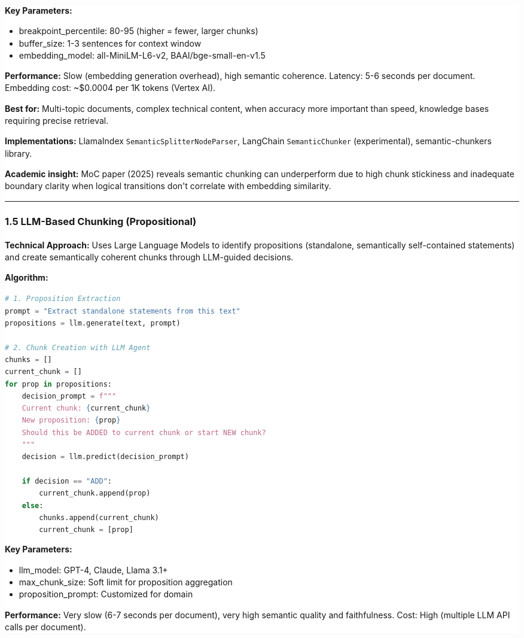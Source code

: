 **Key Parameters:**
- breakpoint_percentile: 80-95 (higher = fewer, larger chunks)
- buffer_size: 1-3 sentences for context window
- embedding_model: all-MiniLM-L6-v2, BAAI/bge-small-en-v1.5

**Performance:** Slow (embedding generation overhead), high semantic coherence. Latency: 5-6 seconds per document. Embedding cost: ~$0.0004 per 1K tokens (Vertex AI).

**Best for:** Multi-topic documents, complex technical content, when accuracy more important than speed, knowledge bases requiring precise retrieval.

**Implementations:** LlamaIndex `SemanticSplitterNodeParser`, LangChain `SemanticChunker` (experimental), semantic-chunkers library.

**Academic insight:** MoC paper (2025) reveals semantic chunking can underperform due to high chunk stickiness and inadequate boundary clarity when logical transitions don't correlate with embedding similarity.

---

### 1.5 LLM-Based Chunking (Propositional)

**Technical Approach:** Uses Large Language Models to identify propositions (standalone, semantically self-contained statements) and create semantically coherent chunks through LLM-guided decisions.

**Algorithm:**
```python
# 1. Proposition Extraction
prompt = "Extract standalone statements from this text"
propositions = llm.generate(text, prompt)

# 2. Chunk Creation with LLM Agent
chunks = []
current_chunk = []
for prop in propositions:
    decision_prompt = f"""
    Current chunk: {current_chunk}
    New proposition: {prop}
    Should this be ADDED to current chunk or start NEW chunk?
    """
    decision = llm.predict(decision_prompt)
    
    if decision == "ADD":
        current_chunk.append(prop)
    else:
        chunks.append(current_chunk)
        current_chunk = [prop]
```

**Key Parameters:**
- llm_model: GPT-4, Claude, Llama 3.1+
- max_chunk_size: Soft limit for proposition aggregation
- proposition_prompt: Customized for domain

**Performance:** Very slow (6-7 seconds per document), very high semantic quality and faithfulness. Cost: High (multiple LLM API calls per document).
